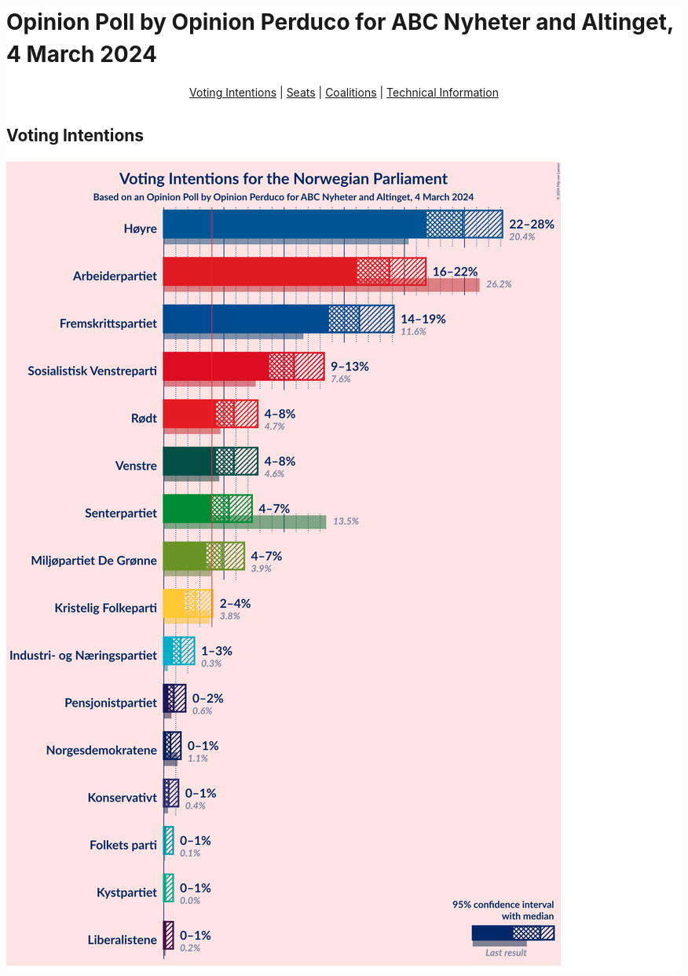 # Opinion Poll by Opinion Perduco for ABC Nyheter and Altinget, 4 March 2024

<p align="center"><a href="#voting-intentions">Voting Intentions</a> | <a href="#seats">Seats</a> | <a href="#coalitions">Coalitions</a> | <a href="#technical-information">Technical Information</a></p>

## Voting Intentions

![Graph with voting intentions not yet produced](2024-03-04-OpinionPerduco.png "Voting Intentions")
